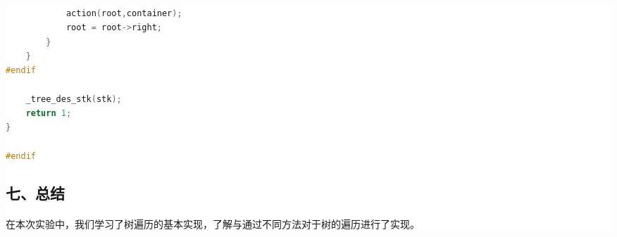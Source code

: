 ```c
            action(root,container);
            root = root->right;
        }
    }
#endif

    _tree_des_stk(stk);
    return 1;
}

#endif
```

## 七、总结

在本次实验中，我们学习了树遍历的基本实现，了解与通过不同方法对于树的遍历进行了实现。
